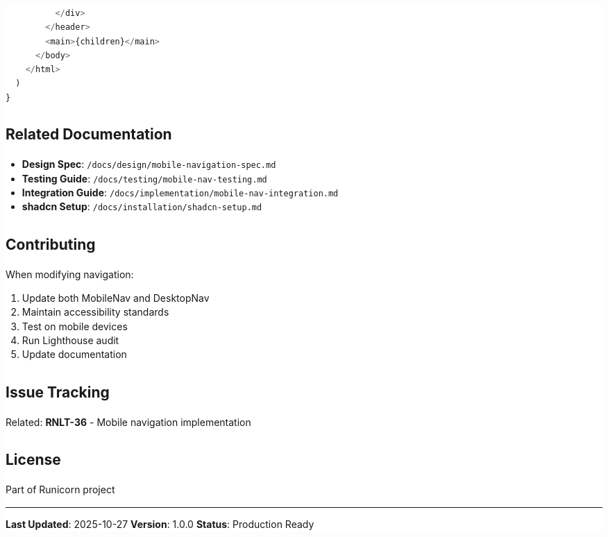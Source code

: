 ```typescript
          </div>
        </header>
        <main>{children}</main>
      </body>
    </html>
  )
}
```

## Related Documentation

- **Design Spec**: `/docs/design/mobile-navigation-spec.md`
- **Testing Guide**: `/docs/testing/mobile-nav-testing.md`
- **Integration Guide**: `/docs/implementation/mobile-nav-integration.md`
- **shadcn Setup**: `/docs/installation/shadcn-setup.md`

## Contributing

When modifying navigation:

1. Update both MobileNav and DesktopNav
2. Maintain accessibility standards
3. Test on mobile devices
4. Run Lighthouse audit
5. Update documentation

## Issue Tracking

Related: **RNLT-36** - Mobile navigation implementation

## License

Part of Runicorn project

---

**Last Updated**: 2025-10-27
**Version**: 1.0.0
**Status**: Production Ready
